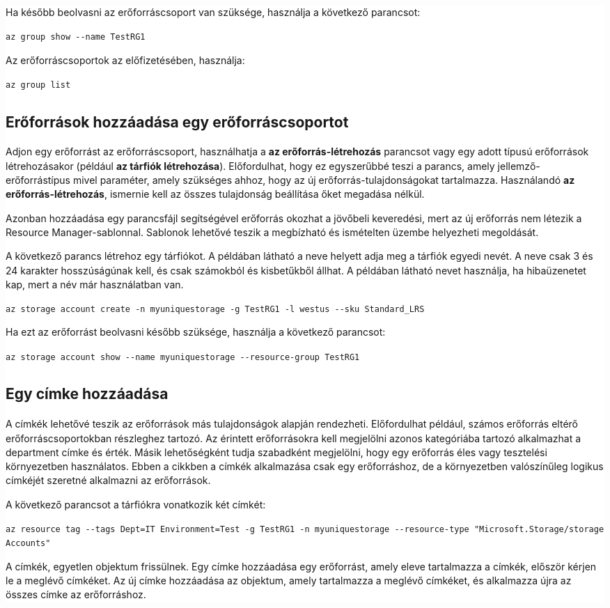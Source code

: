 Ha később beolvasni az erőforráscsoport van szüksége, használja a következő parancsot:

```azurecli-interactive
az group show --name TestRG1
```

Az erőforráscsoportok az előfizetésében, használja:

```azurecli-interactive
az group list
```

## <a name="add-resources-to-a-resource-group"></a>Erőforrások hozzáadása egy erőforráscsoportot

Adjon egy erőforrást az erőforráscsoport, használhatja a **az erőforrás-létrehozás** parancsot vagy egy adott típusú erőforrások létrehozásakor (például **az tárfiók létrehozása**). Előfordulhat, hogy ez egyszerűbbé teszi a parancs, amely jellemző-erőforrástípus mivel paraméter, amely szükséges ahhoz, hogy az új erőforrás-tulajdonságokat tartalmazza. Használandó **az erőforrás-létrehozás**, ismernie kell az összes tulajdonság beállítása őket megadása nélkül.

Azonban hozzáadása egy parancsfájl segítségével erőforrás okozhat a jövőbeli keveredési, mert az új erőforrás nem létezik a Resource Manager-sablonnal. Sablonok lehetővé teszik a megbízható és ismételten üzembe helyezheti megoldását.

A következő parancs létrehoz egy tárfiókot. A példában látható a neve helyett adja meg a tárfiók egyedi nevét. A neve csak 3 és 24 karakter hosszúságúnak kell, és csak számokból és kisbetűkből állhat. A példában látható nevet használja, ha hibaüzenetet kap, mert a név már használatban van.

```azurecli-interactive
az storage account create -n myuniquestorage -g TestRG1 -l westus --sku Standard_LRS
```

Ha ezt az erőforrást beolvasni később szüksége, használja a következő parancsot:

```azurecli-interactive
az storage account show --name myuniquestorage --resource-group TestRG1
```

## <a name="add-a-tag"></a>Egy címke hozzáadása

A címkék lehetővé teszik az erőforrások más tulajdonságok alapján rendezheti. Előfordulhat például, számos erőforrás eltérő erőforráscsoportokban részleghez tartozó. Az érintett erőforrásokra kell megjelölni azonos kategóriába tartozó alkalmazhat a department címke és érték. Másik lehetőségként tudja szabadként megjelölni, hogy egy erőforrás éles vagy tesztelési környezetben használatos. Ebben a cikkben a címkék alkalmazása csak egy erőforráshoz, de a környezetben valószínűleg logikus címkéjét szeretné alkalmazni az erőforrások.

A következő parancsot a tárfiókra vonatkozik két címkét:

```azurecli-interactive
az resource tag --tags Dept=IT Environment=Test -g TestRG1 -n myuniquestorage --resource-type "Microsoft.Storage/storageAccounts"
```

A címkék, egyetlen objektum frissülnek. Egy címke hozzáadása egy erőforrást, amely eleve tartalmazza a címkék, először kérjen le a meglévő címkéket. Az új címke hozzáadása az objektum, amely tartalmazza a meglévő címkéket, és alkalmazza újra az összes címke az erőforráshoz.

